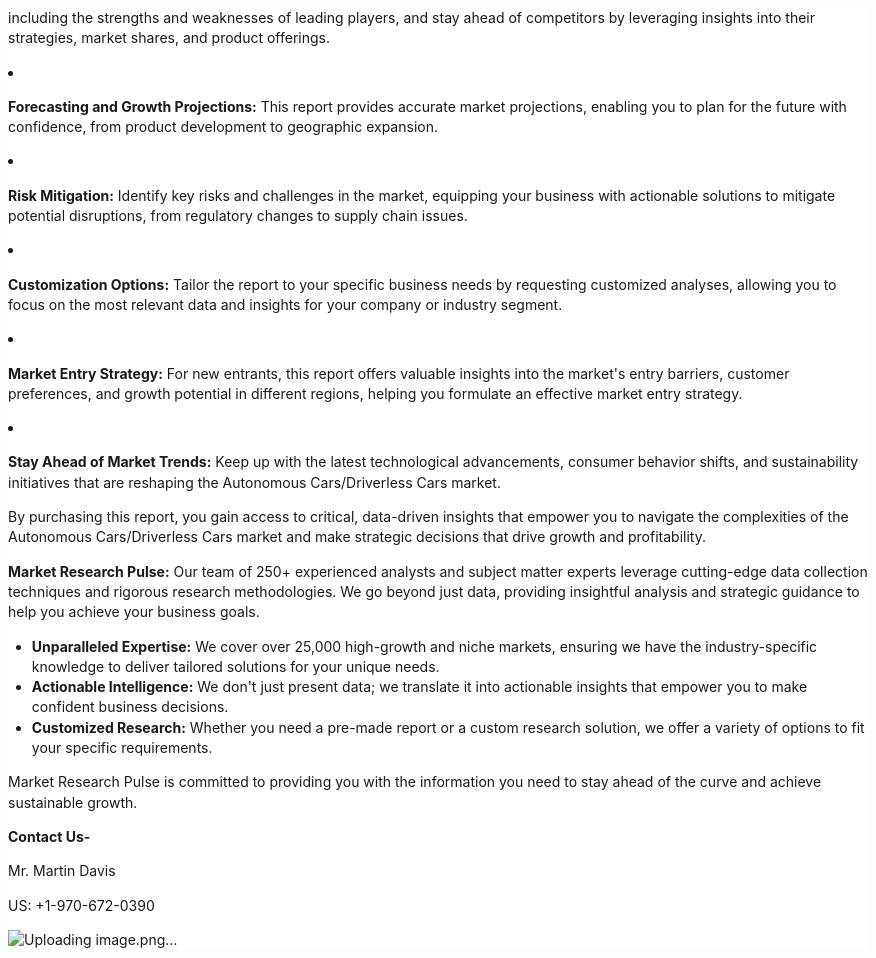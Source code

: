 including the strengths and weaknesses of leading players, and stay ahead of competitors by leveraging insights into their strategies, market shares, and product offerings.</p></li><li><p><strong>Forecasting and Growth Projections:</strong> This report provides accurate market projections, enabling you to plan for the future with confidence, from product development to geographic expansion.</p></li><li><p><strong>Risk Mitigation:</strong> Identify key risks and challenges in the market, equipping your business with actionable solutions to mitigate potential disruptions, from regulatory changes to supply chain issues.</p></li><li><p><strong>Customization Options:</strong> Tailor the report to your specific business needs by requesting customized analyses, allowing you to focus on the most relevant data and insights for your company or industry segment.</p></li><li><p><strong>Market Entry Strategy:</strong> For new entrants, this report offers valuable insights into the market's entry barriers, customer preferences, and growth potential in different regions, helping you formulate an effective market entry strategy.</p></li><li><p><strong>Stay Ahead of Market Trends:</strong> Keep up with the latest technological advancements, consumer behavior shifts, and sustainability initiatives that are reshaping the Autonomous Cars/Driverless Cars market.</p></li></ol><p>By purchasing this report, you gain access to critical, data-driven insights that empower you to navigate the complexities of the Autonomous Cars/Driverless Cars market and make strategic decisions that drive growth and profitability.</p><p><strong>Market Research Pulse:</strong>&nbsp;Our team of 250+ experienced analysts and subject matter experts leverage cutting-edge data collection techniques and rigorous research methodologies. We go beyond just data, providing insightful analysis and strategic guidance to help you achieve your business goals.</p><ul><li><strong>Unparalleled Expertise:</strong>&nbsp;We cover over 25,000 high-growth and niche markets, ensuring we have the industry-specific knowledge to deliver tailored solutions for your unique needs.</li><li><strong>Actionable Intelligence:</strong>&nbsp;We don't just present data; we translate it into actionable insights that empower you to make confident business decisions.</li><li><strong>Customized Research:</strong>&nbsp;Whether you need a pre-made report or a custom research solution, we offer a variety of options to fit your specific requirements.</li></ul><p>Market Research Pulse is committed to providing you with the information you need to stay ahead of the curve and achieve sustainable growth.</p><p><strong>Contact Us-</strong></p><p>Mr. Martin Davis</p><p>US: +1-970-672-0390</p>
![Uploading image.png…]()
